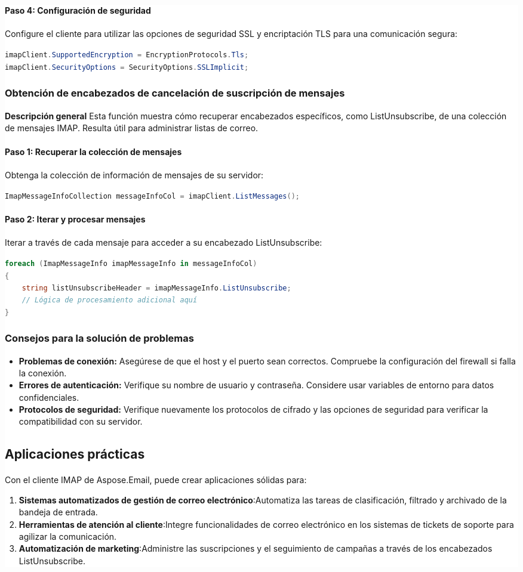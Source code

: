 #### Paso 4: Configuración de seguridad

Configure el cliente para utilizar las opciones de seguridad SSL y encriptación TLS para una comunicación segura:

```csharp
imapClient.SupportedEncryption = EncryptionProtocols.Tls;
imapClient.SecurityOptions = SecurityOptions.SSLImplicit;
```

### Obtención de encabezados de cancelación de suscripción de mensajes

**Descripción general**
Esta función muestra cómo recuperar encabezados específicos, como ListUnsubscribe, de una colección de mensajes IMAP. Resulta útil para administrar listas de correo.

#### Paso 1: Recuperar la colección de mensajes

Obtenga la colección de información de mensajes de su servidor:

```csharp
ImapMessageInfoCollection messageInfoCol = imapClient.ListMessages();
```

#### Paso 2: Iterar y procesar mensajes

Iterar a través de cada mensaje para acceder a su encabezado ListUnsubscribe:

```csharp
foreach (ImapMessageInfo imapMessageInfo in messageInfoCol)
{
    string listUnsubscribeHeader = imapMessageInfo.ListUnsubscribe;
    // Lógica de procesamiento adicional aquí
}
```

### Consejos para la solución de problemas
- **Problemas de conexión:** Asegúrese de que el host y el puerto sean correctos. Compruebe la configuración del firewall si falla la conexión.
- **Errores de autenticación:** Verifique su nombre de usuario y contraseña. Considere usar variables de entorno para datos confidenciales.
- **Protocolos de seguridad:** Verifique nuevamente los protocolos de cifrado y las opciones de seguridad para verificar la compatibilidad con su servidor.

## Aplicaciones prácticas
Con el cliente IMAP de Aspose.Email, puede crear aplicaciones sólidas para:
1. **Sistemas automatizados de gestión de correo electrónico**:Automatiza las tareas de clasificación, filtrado y archivado de la bandeja de entrada.
2. **Herramientas de atención al cliente**:Integre funcionalidades de correo electrónico en los sistemas de tickets de soporte para agilizar la comunicación.
3. **Automatización de marketing**:Administre las suscripciones y el seguimiento de campañas a través de los encabezados ListUnsubscribe.
